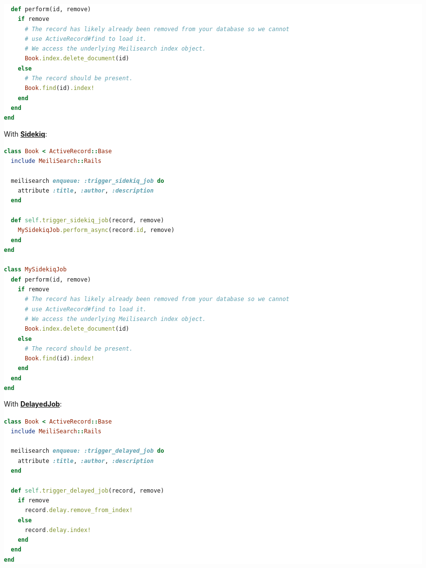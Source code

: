 ```ruby
  def perform(id, remove)
    if remove
      # The record has likely already been removed from your database so we cannot
      # use ActiveRecord#find to load it.
      # We access the underlying Meilisearch index object.
      Book.index.delete_document(id)
    else
      # The record should be present.
      Book.find(id).index!
    end
  end
end
```

With [**Sidekiq**](https://github.com/mperham/sidekiq):

```ruby
class Book < ActiveRecord::Base
  include MeiliSearch::Rails

  meilisearch enqueue: :trigger_sidekiq_job do
    attribute :title, :author, :description
  end

  def self.trigger_sidekiq_job(record, remove)
    MySidekiqJob.perform_async(record.id, remove)
  end
end

class MySidekiqJob
  def perform(id, remove)
    if remove
      # The record has likely already been removed from your database so we cannot
      # use ActiveRecord#find to load it.
      # We access the underlying Meilisearch index object.
      Book.index.delete_document(id)
    else
      # The record should be present.
      Book.find(id).index!
    end
  end
end
```

With [**DelayedJob**](https://github.com/collectiveidea/delayed_job):

```ruby
class Book < ActiveRecord::Base
  include MeiliSearch::Rails

  meilisearch enqueue: :trigger_delayed_job do
    attribute :title, :author, :description
  end

  def self.trigger_delayed_job(record, remove)
    if remove
      record.delay.remove_from_index!
    else
      record.delay.index!
    end
  end
end
```
